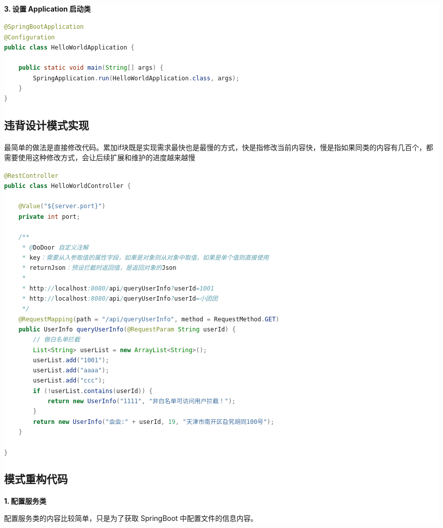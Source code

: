 **3. 设置 Application 启动类**

~~~ java
@SpringBootApplication
@Configuration
public class HelloWorldApplication {

    public static void main(String[] args) {
        SpringApplication.run(HelloWorldApplication.class, args);
    }
}
~~~

## 违背设计模式实现

最简单的做法是直接修改代码。累加if块既是实现需求最快也是最慢的方式，快是指修改当前内容快，慢是指如果同类的内容有几百个，都需要使用这种修改方式，会让后续扩展和维护的进度越来越慢

~~~ java
@RestController
public class HelloWorldController {

    @Value("${server.port}")
    private int port;

    /**
     * @DoDoor 自定义注解
     * key：需要从入参取值的属性字段，如果是对象则从对象中取值，如果是单个值则直接使用
     * returnJson：预设拦截时返回值，是返回对象的Json
     *
     * http://localhost:8080/api/queryUserInfo?userId=1001
     * http://localhost:8080/api/queryUserInfo?userId=小团团
     */
    @RequestMapping(path = "/api/queryUserInfo", method = RequestMethod.GET)
    public UserInfo queryUserInfo(@RequestParam String userId) {
        // 做白名单拦截
        List<String> userList = new ArrayList<String>();
        userList.add("1001");
        userList.add("aaaa");
        userList.add("ccc");
        if (!userList.contains(userId)) {
            return new UserInfo("1111", "非白名单可访问用户拦截！");
        }
        return new UserInfo("虫虫:" + userId, 19, "天津市南开区旮旯胡同100号");
    }

}
~~~

## 模式重构代码

**1. 配置服务类**

配置服务类的内容比较简单，只是为了获取 SpringBoot 中配置文件的信息内容。
